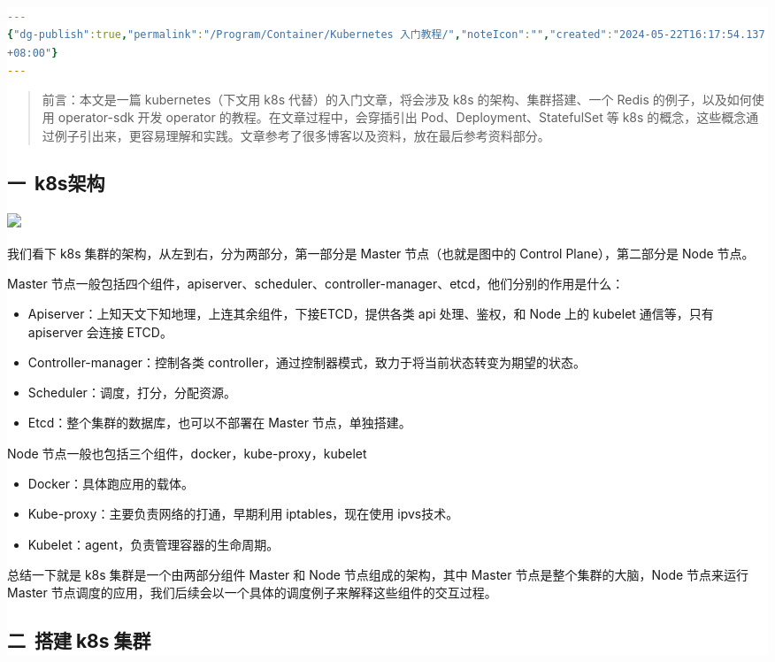 ```yaml
---
{"dg-publish":true,"permalink":"/Program/Container/Kubernetes 入门教程/","noteIcon":"","created":"2024-05-22T16:17:54.137+08:00"}
---
```





> 前言：本文是一篇 kubernetes（下文用 k8s 代替）的入门文章，将会涉及 k8s 的架构、集群搭建、一个 Redis 的例子，以及如何使用 operator-sdk 开发 operator 的教程。在文章过程中，会穿插引出 Pod、Deployment、StatefulSet 等 k8s 的概念，这些概念通过例子引出来，更容易理解和实践。文章参考了很多博客以及资料，放在最后参考资料部分。



## 一  k8s架构

  

![](/img/user/z-attchements/media/640.jpg)

我们看下 k8s 集群的架构，从左到右，分为两部分，第一部分是 Master 节点（也就是图中的 Control Plane），第二部分是 Node 节点。

  

Master 节点一般包括四个组件，apiserver、scheduler、controller-manager、etcd，他们分别的作用是什么：

  

*   Apiserver：上知天文下知地理，上连其余组件，下接ETCD，提供各类 api 处理、鉴权，和 Node 上的 kubelet 通信等，只有 apiserver 会连接 ETCD。
    

  

*   Controller-manager：控制各类 controller，通过控制器模式，致力于将当前状态转变为期望的状态。
    

  

*   Scheduler：调度，打分，分配资源。
    

  

*   Etcd：整个集群的数据库，也可以不部署在 Master 节点，单独搭建。
    

  

Node 节点一般也包括三个组件，docker，kube-proxy，kubelet

  

*   Docker：具体跑应用的载体。
    
*   Kube-proxy：主要负责网络的打通，早期利用 iptables，现在使用 ipvs技术。
    
*   Kubelet：agent，负责管理容器的生命周期。
    

  

总结一下就是 k8s 集群是一个由两部分组件 Master 和 Node 节点组成的架构，其中 Master 节点是整个集群的大脑，Node 节点来运行 Master 节点调度的应用，我们后续会以一个具体的调度例子来解释这些组件的交互过程。

  

## 二  搭建 k8s 集群
